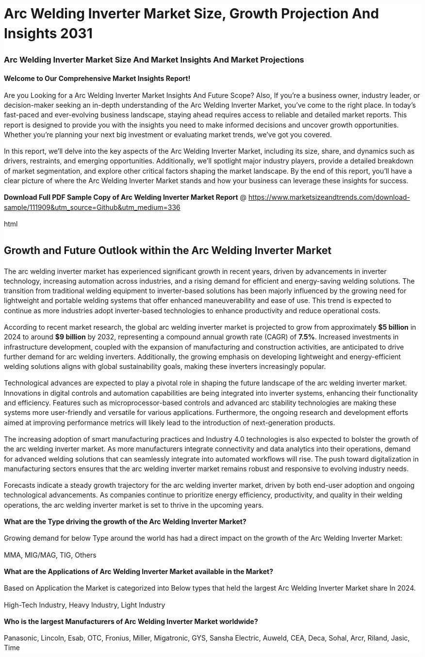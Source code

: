 <h1> Arc Welding Inverter Market Size, Growth Projection And Insights 2031</h1><div class="" data-test-id=""><h3><span class="">Arc Welding Inverter Market Size And Market Insights And Market Projections</span></h3></div><div class="" data-test-id=""><p><strong>Welcome to Our Comprehensive Market Insights Report!</strong></p><p>Are you Looking for a Arc Welding Inverter Market Insights And Future Scope? Also, If you&rsquo;re a business owner, industry leader, or decision-maker seeking an in-depth understanding of the Arc Welding Inverter Market, you&rsquo;ve come to the right place. In today&rsquo;s fast-paced and ever-evolving business landscape, staying ahead requires access to reliable and detailed market reports. This report is designed to provide you with the insights you need to make informed decisions and uncover growth opportunities. Whether you&rsquo;re planning your next big investment or evaluating market trends, we&rsquo;ve got you covered.</p><p>In this report, we&rsquo;ll delve into the key aspects of the Arc Welding Inverter Market, including its size, share, and dynamics such as drivers, restraints, and emerging opportunities. Additionally, we&rsquo;ll spotlight major industry players, provide a detailed breakdown of market segmentation, and explore other critical factors shaping the market landscape. By the end of this report, you&rsquo;ll have a clear picture of where the Arc Welding Inverter Market stands and how your business can leverage these insights for success.</p><p><strong>Download Full PDF Sample Copy of Arc Welding Inverter Market Report</strong> @ <a href="https://www.marketsizeandtrends.com/download-sample/111909&utm_source=Github&utm_medium=336" target="_blank">https://www.marketsizeandtrends.com/download-sample/111909&utm_source=Github&utm_medium=336</a></p></div><div class="" data-test-id=""><p><span class="">html<div>    <h2>Growth and Future Outlook within the Arc Welding Inverter Market</h2>    <p>The arc welding inverter market has experienced significant growth in recent years, driven by advancements in inverter technology, increasing automation across industries, and a rising demand for efficient and energy-saving welding solutions. The transition from traditional welding equipment to inverter-based solutions has been majorly influenced by the growing need for lightweight and portable welding systems that offer enhanced maneuverability and ease of use. This trend is expected to continue as more industries adopt inverter-based technologies to enhance productivity and reduce operational costs.</p>    <p>According to recent market research, the global arc welding inverter market is projected to grow from approximately <strong>$5 billion</strong> in 2024 to around <strong>$9 billion</strong> by 2032, representing a compound annual growth rate (CAGR) of <strong>7.5%</strong>. Increased investments in infrastructure development, coupled with the expansion of manufacturing and construction activities, are anticipated to drive further demand for arc welding inverters. Additionally, the growing emphasis on developing lightweight and energy-efficient welding solutions aligns with global sustainability goals, making these inverters increasingly popular.</p>        <p><strong></strong></p>    <p>Technological advances are expected to play a pivotal role in shaping the future landscape of the arc welding inverter market. Innovations in digital controls and automation capabilities are being integrated into inverter systems, enhancing their functionality and efficiency. Features such as microprocessor-based controls and advanced arc stability technologies are making these systems more user-friendly and versatile for various applications. Furthermore, the ongoing research and development efforts aimed at improving performance metrics will likely lead to the introduction of next-generation products.</p>    <p>The increasing adoption of smart manufacturing practices and Industry 4.0 technologies is also expected to bolster the growth of the arc welding inverter market. As more manufacturers integrate connectivity and data analytics into their operations, demand for advanced welding solutions that can seamlessly integrate into automated workflows will rise. The push toward digitalization in manufacturing sectors ensures that the arc welding inverter market remains robust and responsive to evolving industry needs.</p>    <p>Forecasts indicate a steady growth trajectory for the arc welding inverter market, driven by both end-user adoption and ongoing technological advancements. As companies continue to prioritize energy efficiency, productivity, and quality in their welding operations, the arc welding inverter market is set to thrive in the upcoming years.</p></div></span></p><p><strong><span class="">What are the&nbsp;Type driving the growth of the Arc Welding Inverter Market?</span></strong></p></div><div class="" data-test-id=""><p><span class="">Growing demand for below Type around the world has had a direct impact on the growth of the Arc Welding Inverter Market:</span></p></div><div class="" data-test-id=""><p>MMA, MIG/MAG, TIG, Others</p><p><span class=""><strong>What are the&nbsp;Applications&nbsp;of Arc Welding Inverter Market available in the Market?</strong></span></p></div><div class="" data-test-id=""><p><span class="">Based on Application the Market is categorized into Below types that held the largest Arc Welding Inverter Market share In 2024.</span></p></div><div class="" data-test-id=""><p><span class="">High-Tech Industry, Heavy Industry, Light Industry</span></p><p><span class=""><strong>Who is the largest Manufacturers of Arc Welding Inverter Market worldwide?</strong></span></p></div><div class="" data-test-id=""><p><span class="">Panasonic, Lincoln, Esab, OTC, Fronius, Miller, Migatronic, GYS, Sansha Electric, Auweld, CEA, Deca, Sohal, Arcr, Riland, Jasic, Time